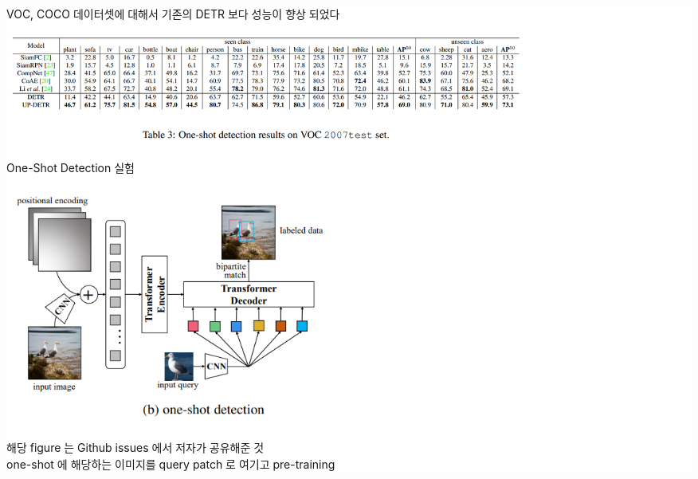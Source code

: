 VOC, COCO 데이터셋에 대해서 기존의 DETR 보다 성능이 향상 되었다

<img src="/images/up-detr/tab3.png" width="650px" alt="alt">

One-Shot Detection 실험

<img src="/images/up-detr/fig_b_2.png" width="450px" alt="alt">

해당 figure 는 Github issues 에서 저자가 공유해준 것 <br>
one-shot 에 해당하는 이미지를 query patch 로 여기고 pre-training